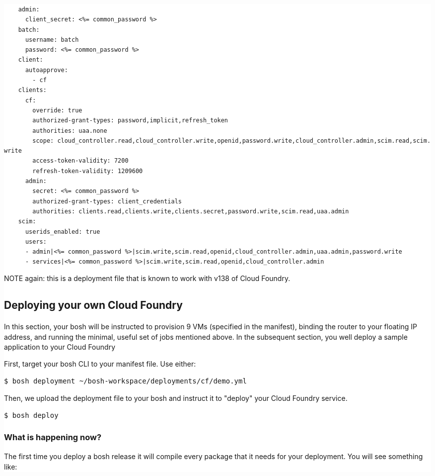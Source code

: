 ~~~
    admin:
      client_secret: <%= common_password %>
    batch:
      username: batch
      password: <%= common_password %>
    client:
      autoapprove:
        - cf
    clients:
      cf:
        override: true
        authorized-grant-types: password,implicit,refresh_token
        authorities: uaa.none
        scope: cloud_controller.read,cloud_controller.write,openid,password.write,cloud_controller.admin,scim.read,scim.write
        access-token-validity: 7200
        refresh-token-validity: 1209600
      admin:
        secret: <%= common_password %>
        authorized-grant-types: client_credentials
        authorities: clients.read,clients.write,clients.secret,password.write,scim.read,uaa.admin
    scim:
      userids_enabled: true
      users:
      - admin|<%= common_password %>|scim.write,scim.read,openid,cloud_controller.admin,uaa.admin,password.write
      - services|<%= common_password %>|scim.write,scim.read,openid,cloud_controller.admin
~~~

NOTE again: this is a deployment file that is known to work with v138 of Cloud Foundry.

## Deploying your own Cloud Foundry ##

In this section, your bosh will be instructed to provision 9 VMs (specified in the manifest), binding the router to your floating IP address, and running the minimal, useful set of jobs mentioned above. In the subsequent section, you well deploy a sample application to your Cloud Foundry

First, target your bosh CLI to your manifest file. Use either:

<pre class="terminal">
$ bosh deployment ~/bosh-workspace/deployments/cf/demo.yml
</pre>

Then, we upload the deployment file to your bosh and instruct it to "deploy" your Cloud Foundry service.

<pre class="terminal">
$ bosh deploy
</pre>

### What is happening now? ###

The first time you deploy a bosh release it will compile every package that it needs for your deployment. You will see something like:
